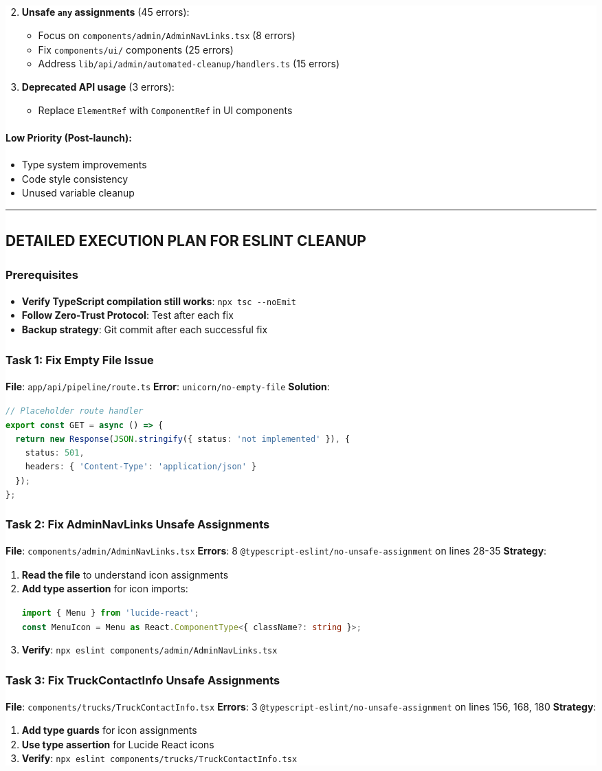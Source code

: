 2. **Unsafe `any` assignments** (45 errors):
   - Focus on `components/admin/AdminNavLinks.tsx` (8 errors)
   - Fix `components/ui/` components (25 errors)
   - Address `lib/api/admin/automated-cleanup/handlers.ts` (15 errors)

3. **Deprecated API usage** (3 errors):
   - Replace `ElementRef` with `ComponentRef` in UI components

#### Low Priority (Post-launch):
- Type system improvements
- Code style consistency
- Unused variable cleanup

---

## DETAILED EXECUTION PLAN FOR ESLINT CLEANUP

### Prerequisites
- **Verify TypeScript compilation still works**: `npx tsc --noEmit`
- **Follow Zero-Trust Protocol**: Test after each fix
- **Backup strategy**: Git commit after each successful fix

### Task 1: Fix Empty File Issue
**File**: `app/api/pipeline/route.ts`
**Error**: `unicorn/no-empty-file`
**Solution**:
```typescript
// Placeholder route handler
export const GET = async () => {
  return new Response(JSON.stringify({ status: 'not implemented' }), {
    status: 501,
    headers: { 'Content-Type': 'application/json' }
  });
};
```

### Task 2: Fix AdminNavLinks Unsafe Assignments
**File**: `components/admin/AdminNavLinks.tsx`
**Errors**: 8 `@typescript-eslint/no-unsafe-assignment` on lines 28-35
**Strategy**:
1. **Read the file** to understand icon assignments
2. **Add type assertion** for icon imports:
   ```typescript
   import { Menu } from 'lucide-react';
   const MenuIcon = Menu as React.ComponentType<{ className?: string }>;
   ```
3. **Verify**: `npx eslint components/admin/AdminNavLinks.tsx`

### Task 3: Fix TruckContactInfo Unsafe Assignments
**File**: `components/trucks/TruckContactInfo.tsx`
**Errors**: 3 `@typescript-eslint/no-unsafe-assignment` on lines 156, 168, 180
**Strategy**:
1. **Add type guards** for icon assignments
2. **Use type assertion** for Lucide React icons
3. **Verify**: `npx eslint components/trucks/TruckContactInfo.tsx`
